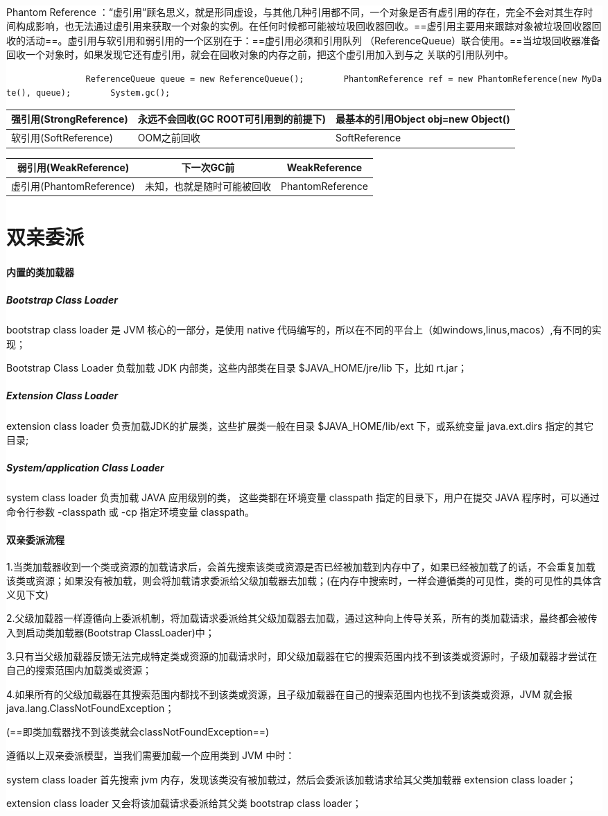 Phantom Reference ：“虚引用”顾名思义，就是形同虚设，与其他几种引用都不同，一个对象是否有虚引用的存在，完全不会对其生存时间构成影响，也无法通过虚引用来获取一个对象的实例。在任何时候都可能被垃圾回收器回收。==虚引用主要用来跟踪对象被垃圾回收器回收的活动==。虚引用与软引用和弱引用的一个区别在于：==虚引用必须和引用队列 （ReferenceQueue）联合使用。==当垃圾回收器准备回收一个对象时，如果发现它还有虚引用，就会在回收对象的内存之前，把这个虚引用加入到与之 关联的引用队列中。

```
				ReferenceQueue queue = new ReferenceQueue();        PhantomReference ref = new PhantomReference(new MyDate(), queue);        System.gc();
```

| 强引用(StrongReference) | 永远不会回收(GC ROOT可引用到的前提下) | 最基本的引用Object obj=new Object() |
| ----------------------- | ------------------------------------- | ----------------------------------- |
| 软引用(SoftReference)   | OOM之前回收                           | SoftReference                       |

| 弱引用(WeakReference)    | 下一次GC前                 | WeakReference    |
| ------------------------ | -------------------------- | ---------------- |
| 虚引用(PhantomReference) | 未知，也就是随时可能被回收 | PhantomReference |



# 双亲委派

#### 内置的类加载器

##### Bootstrap Class Loader

bootstrap class loader 是 JVM 核心的一部分，是使用 native 代码编写的，所以在不同的平台上（如windows,linus,macos）,有不同的实现；

Bootstrap Class Loader 负载加载 JDK 内部类，这些内部类在目录 $JAVA_HOME/jre/lib 下，比如 rt.jar；

#####  Extension Class Loader

extension class loader 负责加载JDK的扩展类，这些扩展类一般在目录 $JAVA_HOME/lib/ext 下，或系统变量 java.ext.dirs 指定的其它目录;

##### System/application Class Loader

system class loader 负责加载 JAVA 应用级别的类， 这些类都在环境变量 classpath 指定的目录下，用户在提交 JAVA 程序时，可以通过命令行参数 -classpath 或 -cp 指定环境变量 classpath。



#### 双亲委派流程

1.当类加载器收到一个类或资源的加载请求后，会首先搜索该类或资源是否已经被加载到内存中了，如果已经被加载了的话，不会重复加载该类或资源；如果没有被加载，则会将加载请求委派给父级加载器去加载；(在内存中搜索时，一样会遵循类的可见性，类的可见性的具体含义见下文)

2.父级加载器一样遵循向上委派机制，将加载请求委派给其父级加载器去加载，通过这种向上传导关系，所有的类加载请求，最终都会被传入到启动类加载器(Bootstrap ClassLoader)中；

3.只有当父级加载器反馈无法完成特定类或资源的加载请求时，即父级加载器在它的搜索范围内找不到该类或资源时，子级加载器才尝试在自己的搜索范围内加载类或资源；

4.如果所有的父级加载器在其搜索范围内都找不到该类或资源，且子级加载器在自己的搜索范围内也找不到该类或资源，JVM 就会报 java.lang.ClassNotFoundException；

(==即类加载器找不到该类就会classNotFoundException==)

遵循以上双亲委派模型，当我们需要加载一个应用类到 JVM 中时：

system class loader 首先搜索 jvm 内存，发现该类没有被加载过，然后会委派该加载请求给其父类加载器 extension class loader；

extension class loader 又会将该加载请求委派给其父类 bootstrap class loader；
